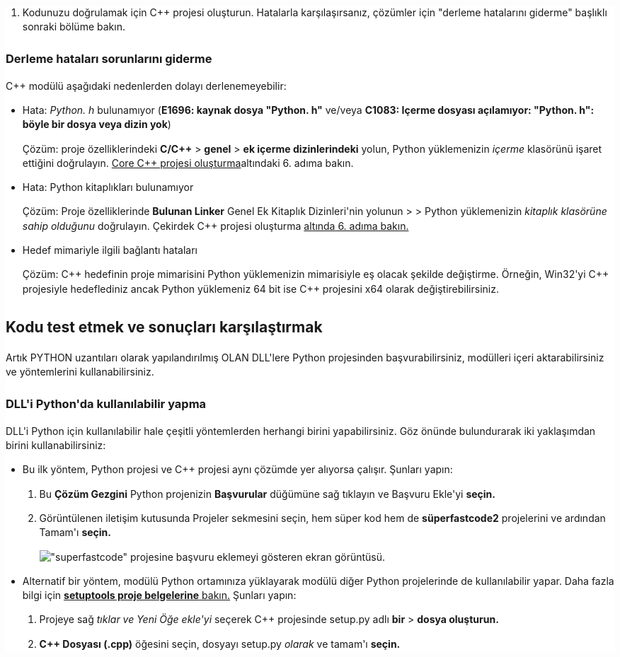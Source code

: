 1. Kodunuzu doğrulamak için C++ projesi oluşturun. Hatalarla karşılaşırsanız, çözümler için "derleme hatalarını giderme" başlıklı sonraki bölüme bakın.

### <a name="troubleshoot-compiling-failures"></a>Derleme hataları sorunlarını giderme

C++ modülü aşağıdaki nedenlerden dolayı derlenemeyebilir:

- Hata: *Python. h* bulunamıyor (**E1696: kaynak dosya "Python. h"** ve/veya **C1083: Içerme dosyası açılamıyor: "Python. h": böyle bir dosya veya dizin yok**) 

  Çözüm: proje özelliklerindeki **C/C++**  >  **genel**  >  **ek içerme dizinlerindeki** yolun, Python yüklemenizin *içerme* klasörünü işaret ettiğini doğrulayın. [Core C++ projesi oluşturma](#create-the-core-c-projects)altındaki 6. adıma bakın.

- Hata: Python kitaplıkları bulunamıyor 
 
   Çözüm: Proje özelliklerinde **Bulunan Linker** Genel Ek Kitaplık Dizinleri'nin yolunun  >    >   Python yüklemenizin *kitaplık klasörüne sahip olduğunu* doğrulayın. Çekirdek C++ projesi oluşturma [altında 6. adıma bakın.](#create-the-core-c-projects)

- Hedef mimariyle ilgili bağlantı hataları
   
   Çözüm: C++ hedefinin proje mimarisini Python yüklemenizin mimarisiyle eş olacak şekilde değiştirme. Örneğin, Win32'yi C++ projesiyle hedeflediniz ancak Python yüklemeniz 64 bit ise C++ projesini x64 olarak değiştirebilirsiniz.

## <a name="test-the-code-and-compare-the-results"></a>Kodu test etmek ve sonuçları karşılaştırmak

Artık PYTHON uzantıları olarak yapılandırılmış OLAN DLL'lere Python projesinden başvurabilirsiniz, modülleri içeri aktarabilirsiniz ve yöntemlerini kullanabilirsiniz.

### <a name="make-the-dll-available-to-python"></a>DLL'i Python'da kullanılabilir yapma

DLL'i Python için kullanılabilir hale çeşitli yöntemlerden herhangi birini yapabilirsiniz. Göz önünde bulundurarak iki yaklaşımdan birini kullanabilirsiniz: 

* Bu ilk yöntem, Python projesi ve C++ projesi aynı çözümde yer alıyorsa çalışır. Şunları yapın: 

   1. Bu **Çözüm Gezgini** Python projenizin **Başvurular** düğümüne sağ tıklayın ve Başvuru Ekle'yi **seçin.** 
   1. Görüntülenen iletişim kutusunda Projeler  sekmesini seçin, hem süper kod hem de **süperfastcode2** projelerini ve ardından Tamam'ı **seçin.** 

      !["superfastcode" projesine başvuru eklemeyi gösteren ekran görüntüsü.](media/cpp-add-reference.png)

* Alternatif bir yöntem, modülü Python ortamınıza yüklayarak modülü diğer Python projelerinde de kullanılabilir yapar. Daha fazla bilgi için [ **setuptools proje belgelerine** bakın.](https://setuptools.readthedocs.io/) Şunları yapın:

    1. Projeye sağ *tıklar ve Yeni Öğe ekle'yi* seçerek C++ projesinde setup.py adlı **bir**  >  **dosya oluşturun.** 
    
    1. **C++ Dosyası (.cpp)** öğesini seçin, dosyayı setup.py *olarak* ve tamam'ı **seçin.**
    